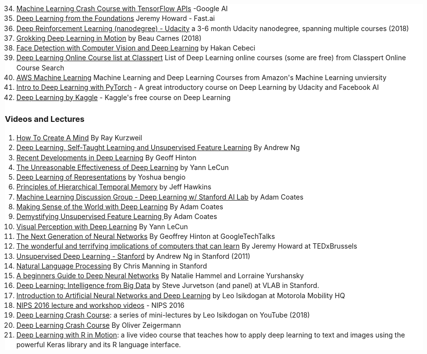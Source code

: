 34. [Machine Learning Crash Course with TensorFlow APIs](https://developers.google.com/machine-learning/crash-course/) -Google AI
35. [Deep Learning from the Foundations](https://course.fast.ai/part2) Jeremy Howard - Fast.ai
36. [Deep Reinforcement Learning (nanodegree) - Udacity](https://www.udacity.com/course/deep-reinforcement-learning-nanodegree--nd893) a 3-6 month Udacity nanodegree, spanning multiple courses (2018)
37. [Grokking Deep Learning in Motion](https://www.manning.com/livevideo/grokking-deep-learning-in-motion) by Beau Carnes (2018)
38. [Face Detection with Computer Vision and Deep Learning](https://www.udemy.com/share/1000gAA0QdcV9aQng=/) by Hakan Cebeci
39. [Deep Learning Online Course list at Classpert](https://classpert.com/deep-learning) List of Deep Learning online courses (some are free) from Classpert Online Course Search
40. [AWS Machine Learning](https://aws.training/machinelearning) Machine Learning and Deep Learning Courses from Amazon's Machine Learning unviersity
41. [Intro to Deep Learning with PyTorch](https://www.udacity.com/course/deep-learning-pytorch--ud188) - A great introductory course on Deep Learning by Udacity and Facebook AI
42. [Deep Learning by Kaggle](https://www.kaggle.com/learn/deep-learning) - Kaggle's  free course on Deep Learning

### Videos and Lectures

1.  [How To Create A Mind](https://www.youtube.com/watch?v=RIkxVci-R4k) By Ray Kurzweil
2.  [Deep Learning, Self-Taught Learning and Unsupervised Feature Learning](https://www.youtube.com/watch?v=n1ViNeWhC24) By Andrew Ng
3.  [Recent Developments in Deep Learning](https://www.youtube.com/watch?v=vShMxxqtDDs&amp;index=3&amp;list=PL78U8qQHXgrhP9aZraxTT5-X1RccTcUYT) By Geoff Hinton
4.  [The Unreasonable Effectiveness of Deep Learning](https://www.youtube.com/watch?v=sc-KbuZqGkI) by Yann LeCun
5.  [Deep Learning of Representations](https://www.youtube.com/watch?v=4xsVFLnHC_0) by Yoshua bengio
6.  [Principles of Hierarchical Temporal Memory](https://www.youtube.com/watch?v=6ufPpZDmPKA) by Jeff Hawkins
7.  [Machine Learning Discussion Group - Deep Learning w/ Stanford AI Lab](https://www.youtube.com/watch?v=2QJi0ArLq7s&amp;list=PL78U8qQHXgrhP9aZraxTT5-X1RccTcUYT) by Adam Coates
8.  [Making Sense of the World with Deep Learning](http://vimeo.com/80821560) By Adam Coates
9.  [Demystifying Unsupervised Feature Learning ](https://www.youtube.com/watch?v=wZfVBwOO0-k) By Adam Coates
10.  [Visual Perception with Deep Learning](https://www.youtube.com/watch?v=3boKlkPBckA) By Yann LeCun
11.  [The Next Generation of Neural Networks](https://www.youtube.com/watch?v=AyzOUbkUf3M) By Geoffrey Hinton at GoogleTechTalks
12.  [The wonderful and terrifying implications of computers that can learn](http://www.ted.com/talks/jeremy_howard_the_wonderful_and_terrifying_implications_of_computers_that_can_learn) By Jeremy Howard at TEDxBrussels
13.  [Unsupervised Deep Learning - Stanford](http://web.stanford.edu/class/cs294a/handouts.html) by Andrew Ng in Stanford (2011)
14.  [Natural Language Processing](http://web.stanford.edu/class/cs224n/handouts/) By Chris Manning in Stanford
15.  [A beginners Guide to Deep Neural Networks](http://googleresearch.blogspot.com/2015/09/a-beginners-guide-to-deep-neural.html) By Natalie Hammel and Lorraine Yurshansky
16.  [Deep Learning: Intelligence from Big Data](https://www.youtube.com/watch?v=czLI3oLDe8M) by Steve Jurvetson (and panel) at VLAB in Stanford.
17. [Introduction to Artificial Neural Networks and Deep Learning](https://www.youtube.com/watch?v=FoO8qDB8gUU) by Leo Isikdogan at Motorola Mobility HQ
18. [NIPS 2016 lecture and workshop videos](https://nips.cc/Conferences/2016/Schedule) - NIPS 2016
19. [Deep Learning Crash Course](https://www.youtube.com/watch?v=oS5fz_mHVz0&list=PLWKotBjTDoLj3rXBL-nEIPRN9V3a9Cx07): a series of mini-lectures by Leo Isikdogan on YouTube (2018)
20. [Deep Learning Crash Course](https://www.manning.com/livevideo/deep-learning-crash-course) By Oliver Zeigermann
21. [Deep Learning with R in Motion](https://www.manning.com/livevideo/deep-learning-with-r-in-motion): a live video course that teaches how to apply deep learning to text and images using the powerful Keras library and its R language interface.